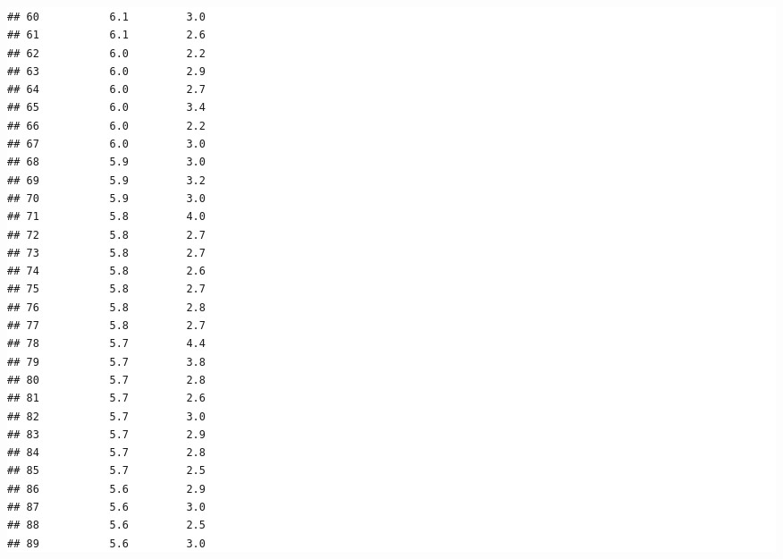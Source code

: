     ## 60           6.1         3.0
    ## 61           6.1         2.6
    ## 62           6.0         2.2
    ## 63           6.0         2.9
    ## 64           6.0         2.7
    ## 65           6.0         3.4
    ## 66           6.0         2.2
    ## 67           6.0         3.0
    ## 68           5.9         3.0
    ## 69           5.9         3.2
    ## 70           5.9         3.0
    ## 71           5.8         4.0
    ## 72           5.8         2.7
    ## 73           5.8         2.7
    ## 74           5.8         2.6
    ## 75           5.8         2.7
    ## 76           5.8         2.8
    ## 77           5.8         2.7
    ## 78           5.7         4.4
    ## 79           5.7         3.8
    ## 80           5.7         2.8
    ## 81           5.7         2.6
    ## 82           5.7         3.0
    ## 83           5.7         2.9
    ## 84           5.7         2.8
    ## 85           5.7         2.5
    ## 86           5.6         2.9
    ## 87           5.6         3.0
    ## 88           5.6         2.5
    ## 89           5.6         3.0